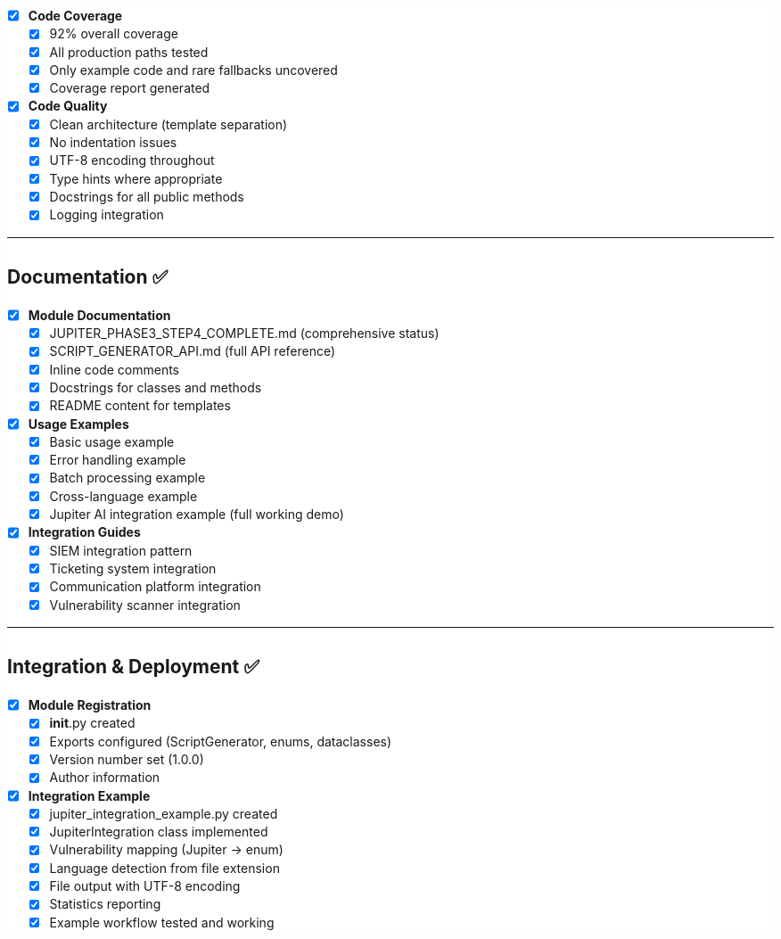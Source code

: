 - [x] **Code Coverage**
  - [x] 92% overall coverage
  - [x] All production paths tested
  - [x] Only example code and rare fallbacks uncovered
  - [x] Coverage report generated

- [x] **Code Quality**
  - [x] Clean architecture (template separation)
  - [x] No indentation issues
  - [x] UTF-8 encoding throughout
  - [x] Type hints where appropriate
  - [x] Docstrings for all public methods
  - [x] Logging integration

---

## Documentation ✅

- [x] **Module Documentation**
  - [x] JUPITER_PHASE3_STEP4_COMPLETE.md (comprehensive status)
  - [x] SCRIPT_GENERATOR_API.md (full API reference)
  - [x] Inline code comments
  - [x] Docstrings for classes and methods
  - [x] README content for templates

- [x] **Usage Examples**
  - [x] Basic usage example
  - [x] Error handling example
  - [x] Batch processing example
  - [x] Cross-language example
  - [x] Jupiter AI integration example (full working demo)

- [x] **Integration Guides**
  - [x] SIEM integration pattern
  - [x] Ticketing system integration
  - [x] Communication platform integration
  - [x] Vulnerability scanner integration

---

## Integration & Deployment ✅

- [x] **Module Registration**
  - [x] __init__.py created
  - [x] Exports configured (ScriptGenerator, enums, dataclasses)
  - [x] Version number set (1.0.0)
  - [x] Author information

- [x] **Integration Example**
  - [x] jupiter_integration_example.py created
  - [x] JupiterIntegration class implemented
  - [x] Vulnerability mapping (Jupiter → enum)
  - [x] Language detection from file extension
  - [x] File output with UTF-8 encoding
  - [x] Statistics reporting
  - [x] Example workflow tested and working
